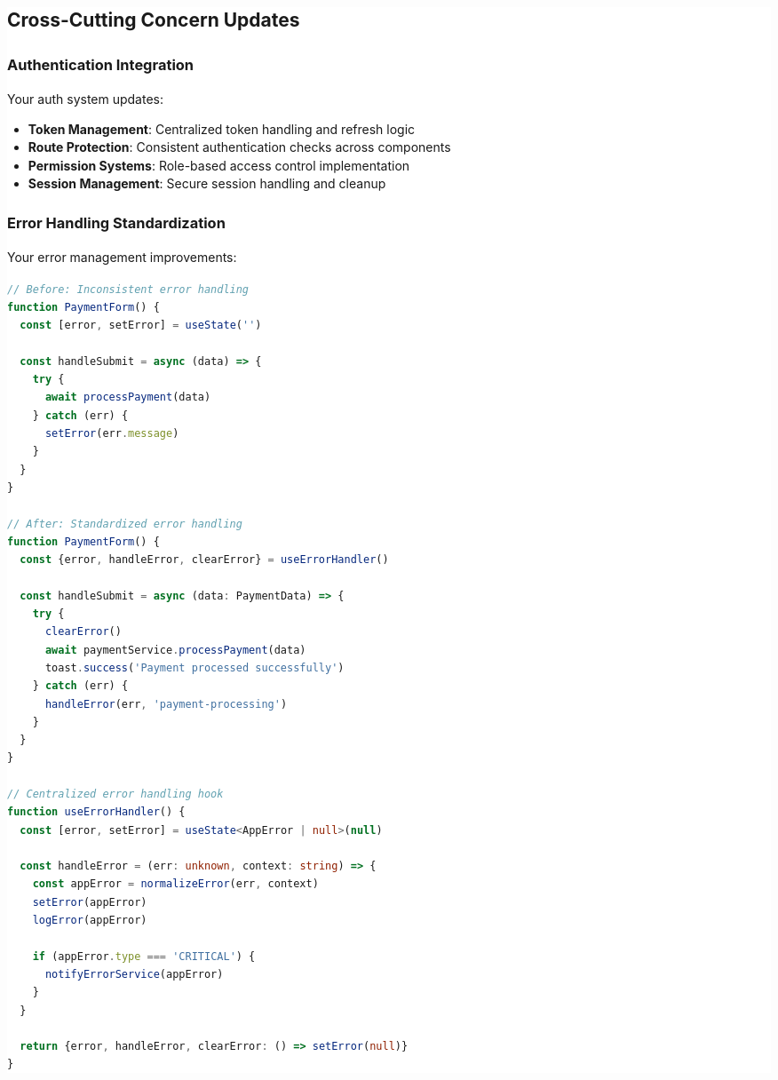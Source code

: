 ## Cross-Cutting Concern Updates

### **Authentication Integration**

Your auth system updates:

- **Token Management**: Centralized token handling and refresh logic
- **Route Protection**: Consistent authentication checks across components
- **Permission Systems**: Role-based access control implementation
- **Session Management**: Secure session handling and cleanup

### **Error Handling Standardization**

Your error management improvements:

```typescript
// Before: Inconsistent error handling
function PaymentForm() {
  const [error, setError] = useState('')

  const handleSubmit = async (data) => {
    try {
      await processPayment(data)
    } catch (err) {
      setError(err.message)
    }
  }
}

// After: Standardized error handling
function PaymentForm() {
  const {error, handleError, clearError} = useErrorHandler()

  const handleSubmit = async (data: PaymentData) => {
    try {
      clearError()
      await paymentService.processPayment(data)
      toast.success('Payment processed successfully')
    } catch (err) {
      handleError(err, 'payment-processing')
    }
  }
}

// Centralized error handling hook
function useErrorHandler() {
  const [error, setError] = useState<AppError | null>(null)

  const handleError = (err: unknown, context: string) => {
    const appError = normalizeError(err, context)
    setError(appError)
    logError(appError)

    if (appError.type === 'CRITICAL') {
      notifyErrorService(appError)
    }
  }

  return {error, handleError, clearError: () => setError(null)}
}
```
